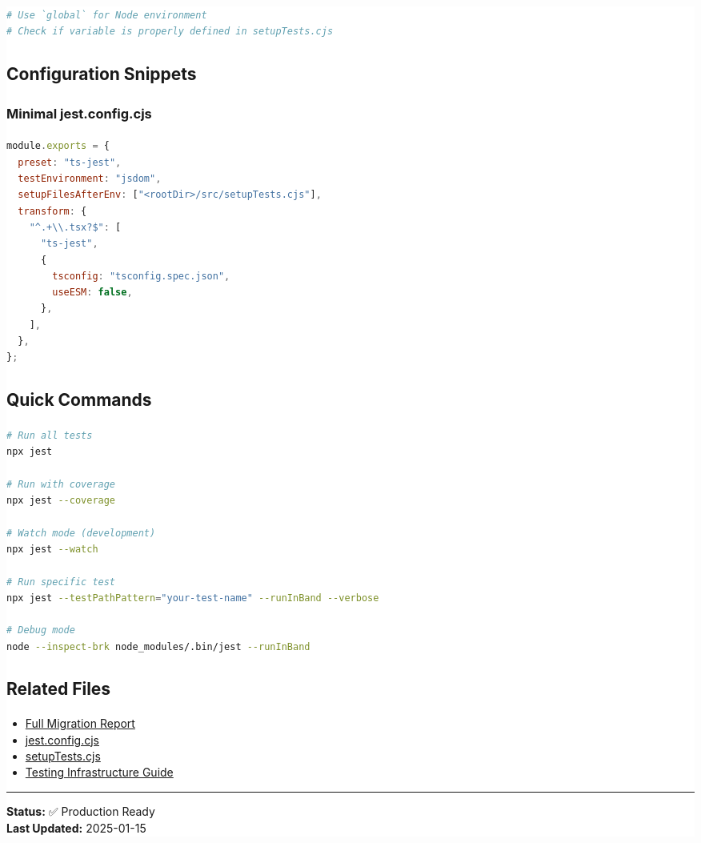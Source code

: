 ```bash
# Use `global` for Node environment
# Check if variable is properly defined in setupTests.cjs
```

## Configuration Snippets

### Minimal jest.config.cjs

```javascript
module.exports = {
  preset: "ts-jest",
  testEnvironment: "jsdom",
  setupFilesAfterEnv: ["<rootDir>/src/setupTests.cjs"],
  transform: {
    "^.+\\.tsx?$": [
      "ts-jest",
      {
        tsconfig: "tsconfig.spec.json",
        useESM: false,
      },
    ],
  },
};
```

## Quick Commands

```bash
# Run all tests
npx jest

# Run with coverage
npx jest --coverage

# Watch mode (development)
npx jest --watch

# Run specific test
npx jest --testPathPattern="your-test-name" --runInBand --verbose

# Debug mode
node --inspect-brk node_modules/.bin/jest --runInBand
```

## Related Files

- [Full Migration Report](./jest-setup-commonjs-migration-2025-01-14.md)
- [jest.config.cjs](../jest.config.cjs)
- [setupTests.cjs](../src/setupTests.cjs)
- [Testing Infrastructure Guide](./testing-infrastructure-guide.md)

---

**Status:** ✅ Production Ready  
**Last Updated:** 2025-01-15
